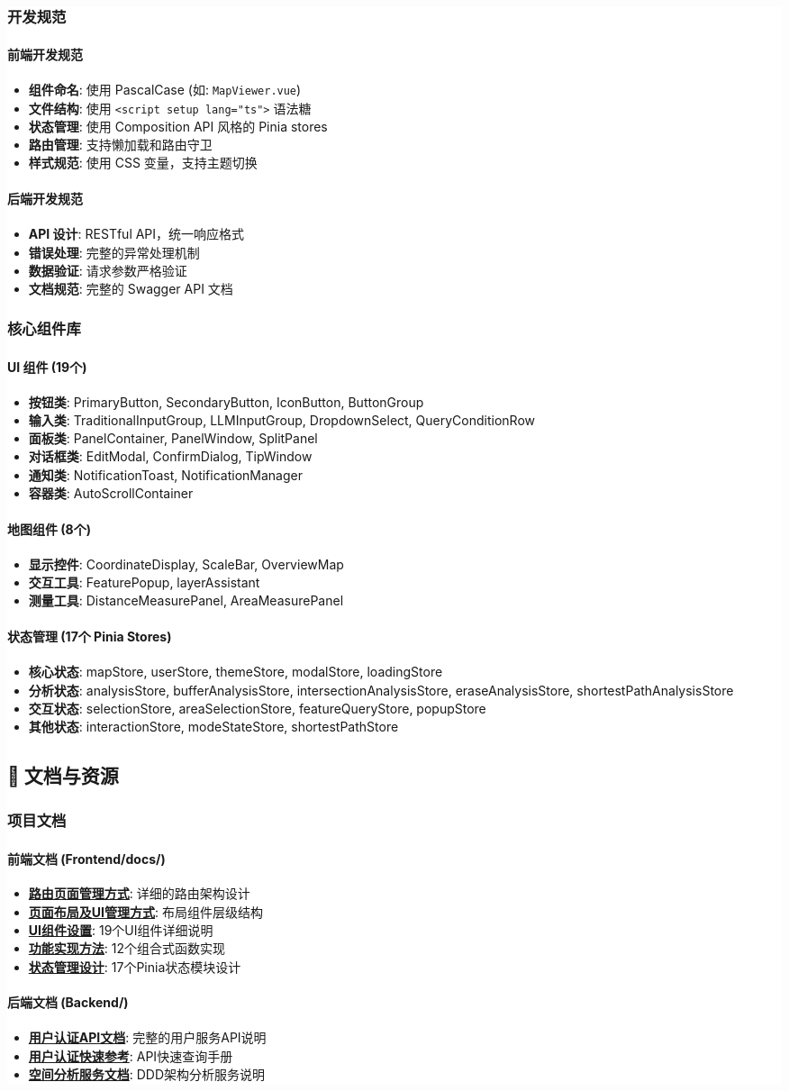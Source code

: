 ### 开发规范

#### 前端开发规范
- **组件命名**: 使用 PascalCase (如: `MapViewer.vue`)
- **文件结构**: 使用 `<script setup lang="ts">` 语法糖
- **状态管理**: 使用 Composition API 风格的 Pinia stores
- **路由管理**: 支持懒加载和路由守卫
- **样式规范**: 使用 CSS 变量，支持主题切换

#### 后端开发规范
- **API 设计**: RESTful API，统一响应格式
- **错误处理**: 完整的异常处理机制
- **数据验证**: 请求参数严格验证
- **文档规范**: 完整的 Swagger API 文档

### 核心组件库

#### UI 组件 (19个)
- **按钮类**: PrimaryButton, SecondaryButton, IconButton, ButtonGroup
- **输入类**: TraditionalInputGroup, LLMInputGroup, DropdownSelect, QueryConditionRow
- **面板类**: PanelContainer, PanelWindow, SplitPanel
- **对话框类**: EditModal, ConfirmDialog, TipWindow
- **通知类**: NotificationToast, NotificationManager
- **容器类**: AutoScrollContainer

#### 地图组件 (8个)
- **显示控件**: CoordinateDisplay, ScaleBar, OverviewMap
- **交互工具**: FeaturePopup, layerAssistant
- **测量工具**: DistanceMeasurePanel, AreaMeasurePanel

#### 状态管理 (17个 Pinia Stores)
- **核心状态**: mapStore, userStore, themeStore, modalStore, loadingStore
- **分析状态**: analysisStore, bufferAnalysisStore, intersectionAnalysisStore, eraseAnalysisStore, shortestPathAnalysisStore
- **交互状态**: selectionStore, areaSelectionStore, featureQueryStore, popupStore
- **其他状态**: interactionStore, modeStateStore, shortestPathStore

## 📖 文档与资源

### 项目文档

#### 前端文档 (Frontend/docs/)
- **[路由页面管理方式](Frontend/docs/0.路由页面管理方式.md)**: 详细的路由架构设计
- **[页面布局及UI管理方式](Frontend/docs/1.页面布局及UI管理方式.md)**: 布局组件层级结构
- **[UI组件设置](Frontend/docs/2.UI组件设置.md)**: 19个UI组件详细说明
- **[功能实现方法](Frontend/docs/4.功能实现方法.md)**: 12个组合式函数实现
- **[状态管理设计](Frontend/docs/5.状态管理设计.md)**: 17个Pinia状态模块设计

#### 后端文档 (Backend/)
- **[用户认证API文档](Backend/user/docs/user-auth-api.md)**: 完整的用户服务API说明
- **[用户认证快速参考](Backend/user/docs/user-auth-quick-reference.md)**: API快速查询手册
- **[空间分析服务文档](Backend/analysis/README.md)**: DDD架构分析服务说明
